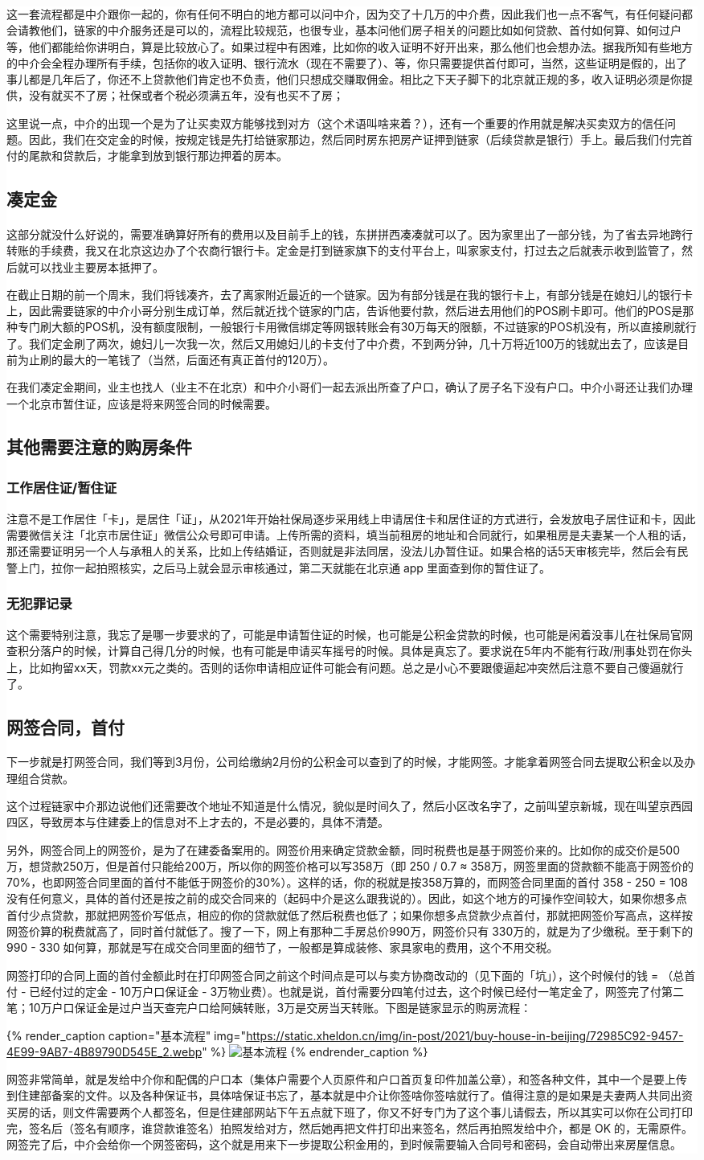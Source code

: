 这一套流程都是中介跟你一起的，你有任何不明白的地方都可以问中介，因为交了十几万的中介费，因此我们也一点不客气，有任何疑问都会请教他们，链家的中介服务还是可以的，流程比较规范，也很专业，基本问他们房子相关的问题比如如何贷款、首付如何算、如何过户等，他们都能给你讲明白，算是比较放心了。如果过程中有困难，比如你的收入证明不好开出来，那么他们也会想办法。据我所知有些地方的中介会全程办理所有手续，包括你的收入证明、银行流水（现在不需要了）、等，你只需要提供首付即可，当然，这些证明是假的，出了事儿都是几年后了，你还不上贷款他们肯定也不负责，他们只想成交赚取佣金。相比之下天子脚下的北京就正规的多，收入证明必须是你提供，没有就买不了房；社保或者个税必须满五年，没有也买不了房；

这里说一点，中介的出现一个是为了让买卖双方能够找到对方（这个术语叫啥来着？），还有一个重要的作用就是解决买卖双方的信任问题。因此，我们在交定金的时候，按规定钱是先打给链家那边，然后同时房东把房产证押到链家（后续贷款是银行）手上。最后我们付完首付的尾款和贷款后，才能拿到放到银行那边押着的房本。

## 凑定金

这部分就没什么好说的，需要准确算好所有的费用以及目前手上的钱，东拼拼西凑凑就可以了。因为家里出了一部分钱，为了省去异地跨行转账的手续费，我又在北京这边办了个农商行银行卡。定金是打到链家旗下的支付平台上，叫家家支付，打过去之后就表示收到监管了，然后就可以找业主要房本抵押了。

在截止日期的前一个周末，我们将钱凑齐，去了离家附近最近的一个链家。因为有部分钱是在我的银行卡上，有部分钱是在媳妇儿的银行卡上，因此需要链家的中介小哥分别生成订单，然后就近找个链家的门店，告诉他要付款，然后进去用他们的POS刷卡即可。他们的POS是那种专门刷大额的POS机，没有额度限制，一般银行卡用微信绑定等网银转账会有30万每天的限额，不过链家的POS机没有，所以直接刷就行了。我们定金刷了两次，媳妇儿一次我一次，然后又用媳妇儿的卡支付了中介费，不到两分钟，几十万将近100万的钱就出去了，应该是目前为止刷的最大的一笔钱了（当然，后面还有真正首付的120万）。

在我们凑定金期间，业主也找人（业主不在北京）和中介小哥们一起去派出所查了户口，确认了房子名下没有户口。中介小哥还让我们办理一个北京市暂住证，应该是将来网签合同的时候需要。

## 其他需要注意的购房条件

### 工作居住证/暂住证

注意不是工作居住「卡」，是居住「证」，从2021年开始社保局逐步采用线上申请居住卡和居住证的方式进行，会发放电子居住证和卡，因此需要微信关注「北京市居住证」微信公众号即可申请。上传所需的资料，填当前租房的地址和合同就行，如果租房是夫妻某一个人租的话，那还需要证明另一个人与承租人的关系，比如上传结婚证，否则就是非法同居，没法儿办暂住证。如果合格的话5天审核完毕，然后会有民警上门，拉你一起拍照核实，之后马上就会显示审核通过，第二天就能在北京通 app 里面查到你的暂住证了。

### 无犯罪记录

这个需要特别注意，我忘了是哪一步要求的了，可能是申请暂住证的时候，也可能是公积金贷款的时候，也可能是闲着没事儿在社保局官网查积分落户的时候，计算自己得几分的时候，也有可能是申请买车摇号的时候。具体是真忘了。要求说在5年内不能有行政/刑事处罚在你头上，比如拘留xx天，罚款xx元之类的。否则的话你申请相应证件可能会有问题。总之是小心不要跟傻逼起冲突然后注意不要自己傻逼就行了。

## 网签合同，首付

下一步就是打网签合同，我们等到3月份，公司给缴纳2月份的公积金可以查到了的时候，才能网签。才能拿着网签合同去提取公积金以及办理组合贷款。

这个过程链家中介那边说他们还需要改个地址不知道是什么情况，貌似是时间久了，然后小区改名字了，之前叫望京新城，现在叫望京西园四区，导致房本与住建委上的信息对不上才去的，不是必要的，具体不清楚。

另外，网签合同上的网签价，是为了在建委备案用的。网签价用来确定贷款金额，同时税费也是基于网签价来的。比如你的成交价是500万，想贷款250万，但是首付只能给200万，所以你的网签价格可以写358万（即 250 / 0.7 ≈ 358万，网签里面的贷款额不能高于网签价的70%，也即网签合同里面的首付不能低于网签价的30%）。这样的话，你的税就是按358万算的，而网签合同里面的首付 358 - 250 = 108 没有任何意义，具体的首付还是按之前的成交合同来的（起码中介是这么跟我说的）。因此，如这个地方的可操作空间较大，如果你想多点首付少点贷款，那就把网签价写低点，相应的你的贷款就低了然后税费也低了；如果你想多点贷款少点首付，那就把网签价写高点，这样按网签价算的税费就高了，同时首付就低了。搜了一下，网上有那种二手房总价990万，网签价只有 330万的，就是为了少缴税。至于剩下的 990 - 330 如何算，那就是写在成交合同里面的细节了，一般都是算成装修、家具家电的费用，这个不用交税。

网签打印的合同上面的首付金额此时在打印网签合同之前这个时间点是可以与卖方协商改动的（见下面的「坑」），这个时候付的钱 = （总首付 - 已经付过的定金 - 10万户口保证金 - 3万物业费）。也就是说，首付需要分四笔付过去，这个时候已经付一笔定金了，网签完了付第二笔；10万户口保证金是过户当天查完户口给阿姨转账，3万是交房当天转账。下图是链家显示的购房流程：

{% render_caption caption="基本流程" img="https://static.xheldon.cn/img/in-post/2021/buy-house-in-beijing/72985C92-9457-4E99-9AB7-4B89790D545E_2.webp" %}
![基本流程](https://res.craft.do/user/full/747e0824-8866-cf67-b3ae-2e207380d1f9/doc/64F2D42E-4A0F-4381-8BC3-F756BD6F4A1D/72985C92-9457-4E99-9AB7-4B89790D545E_2)
{% endrender_caption %}

网签非常简单，就是发给中介你和配偶的户口本（集体户需要个人页原件和户口首页复印件加盖公章），和签各种文件，其中一个是要上传到住建部备案的文件。以及各种保证书，具体啥保证书忘了，基本就是中介让你签啥你签啥就行了。值得注意的是如果是夫妻两人共同出资买房的话，则文件需要两个人都签名，但是住建部网站下午五点就下班了，你又不好专门为了这个事儿请假去，所以其实可以你在公司打印完，签名后（签名有顺序，谁贷款谁签名）拍照发给对方，然后她再把文件打印出来签名，然后再拍照发给中介，都是 OK 的，无需原件。网签完了后，中介会给你一个网签密码，这个就是用来下一步提取公积金用的，到时候需要输入合同号和密码，会自动带出来房屋信息。

